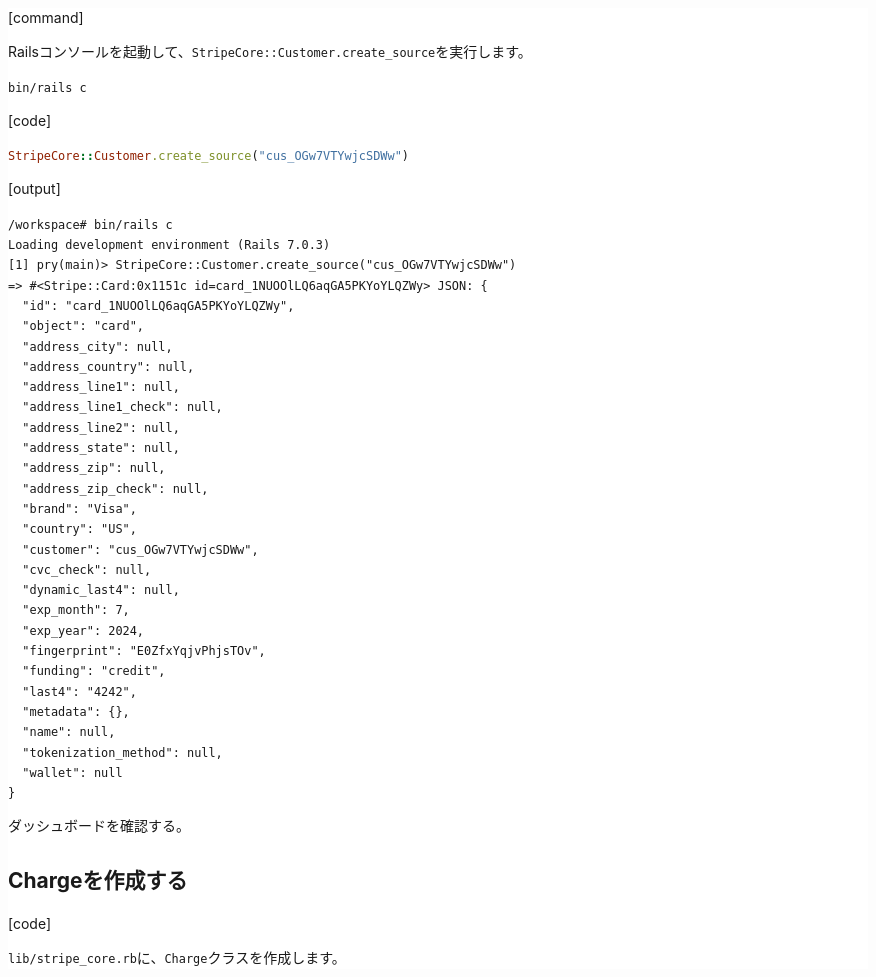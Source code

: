 [command]

Railsコンソールを起動して、`StripeCore::Customer.create_source`を実行します。

```bash
bin/rails c
```

[code]

```ruby
StripeCore::Customer.create_source("cus_OGw7VTYwjcSDWw")
```

[output]

```console
/workspace# bin/rails c
Loading development environment (Rails 7.0.3)
[1] pry(main)> StripeCore::Customer.create_source("cus_OGw7VTYwjcSDWw")
=> #<Stripe::Card:0x1151c id=card_1NUOOlLQ6aqGA5PKYoYLQZWy> JSON: {
  "id": "card_1NUOOlLQ6aqGA5PKYoYLQZWy",
  "object": "card",
  "address_city": null,
  "address_country": null,
  "address_line1": null,
  "address_line1_check": null,
  "address_line2": null,
  "address_state": null,
  "address_zip": null,
  "address_zip_check": null,
  "brand": "Visa",
  "country": "US",
  "customer": "cus_OGw7VTYwjcSDWw",
  "cvc_check": null,
  "dynamic_last4": null,
  "exp_month": 7,
  "exp_year": 2024,
  "fingerprint": "E0ZfxYqjvPhjsTOv",
  "funding": "credit",
  "last4": "4242",
  "metadata": {},
  "name": null,
  "tokenization_method": null,
  "wallet": null
}
```

ダッシュボードを確認する。

## Chargeを作成する

[code]

`lib/stripe_core.rb`に、`Charge`クラスを作成します。
